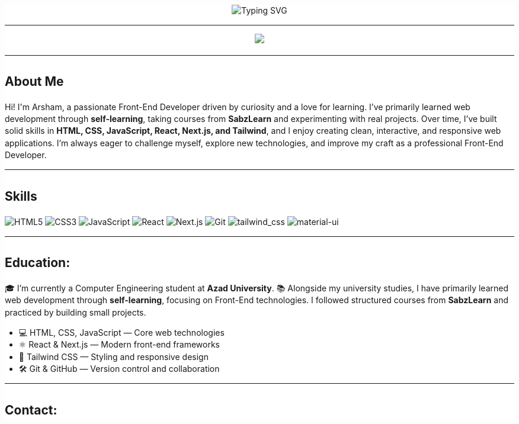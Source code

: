 <p align="center">
  <img src="https://readme-typing-svg.herokuapp.com?font=Press+Start+2P&size=25&duration=2000&pause=1000&color=FFFFFF&center=true&vCenter=true&width=500&lines=Hey%2C+I'm+Arsham;Front-End+Developer" alt="Typing SVG" />
</p>
<hr>
<p align="center">
  <img src="https://i.pinimg.com/originals/02/01/1e/02011ec8554277b8c70bf22fb192123c.gif" width="100%" />
</p>
<hr>
<h2>About Me</h2>
<p align="left">
Hi! I'm Arsham, a passionate Front-End Developer driven by curiosity and a love for learning.  
I’ve primarily learned web development through <b>self-learning</b>, taking courses from <b>SabzLearn</b> and experimenting with real projects.  
Over time, I’ve built solid skills in <b>HTML, CSS, JavaScript, React, Next.js, and Tailwind</b>, and I enjoy creating clean, interactive, and responsive web applications.  
I’m always eager to challenge myself, explore new technologies, and improve my craft as a professional Front-End Developer.
<hr>
</p>
<h2>Skills</h2>
<p align="left">
  <img src="https://cdn.jsdelivr.net/gh/devicons/devicon/icons/html5/html5-original.svg" alt="HTML5" width="40" height="40"/>
  <img src="https://cdn.jsdelivr.net/gh/devicons/devicon/icons/css3/css3-original.svg" alt="CSS3" width="40" height="40"/>
  <img src="https://cdn.jsdelivr.net/gh/devicons/devicon/icons/javascript/javascript-original.svg" alt="JavaScript" width="40" height="40"/>
  <img src="https://cdn.jsdelivr.net/gh/devicons/devicon/icons/react/react-original.svg" alt="React" width="40" height="40"/>
  <img src="https://cdn.jsdelivr.net/gh/devicons/devicon/icons/nextjs/nextjs-original.svg" alt="Next.js" width="40" height="40"/>
  <img src="https://cdn.jsdelivr.net/gh/devicons/devicon/icons/git/git-original.svg" alt="Git" width="40" height="40"/>
  <img width="40" height="40" src="https://img.icons8.com/fluency/48/tailwind_css.png" alt="tailwind_css"/>
  <img width="40" height="40" src="https://img.icons8.com/color/50/material-ui.png" alt="material-ui"/>
</p>
<hr>
<h2>Education:</h1>
<p>
🎓 I’m currently a Computer Engineering student at <b>Azad University</b>.  
📚 Alongside my university studies, I have primarily learned web development through <b>self-learning</b>, focusing on Front-End technologies.  
I followed structured courses from <b>SabzLearn</b> and practiced by building small projects.
</p>

<ul>
  <li>💻 HTML, CSS, JavaScript — Core web technologies</li>
  <li>⚛️ React & Next.js — Modern front-end frameworks</li>
  <li>🎨 Tailwind CSS — Styling and responsive design</li>
  <li>🛠 Git & GitHub — Version control and collaboration</li>
</ul>
<hr>
<h2>Contact:</h2>
